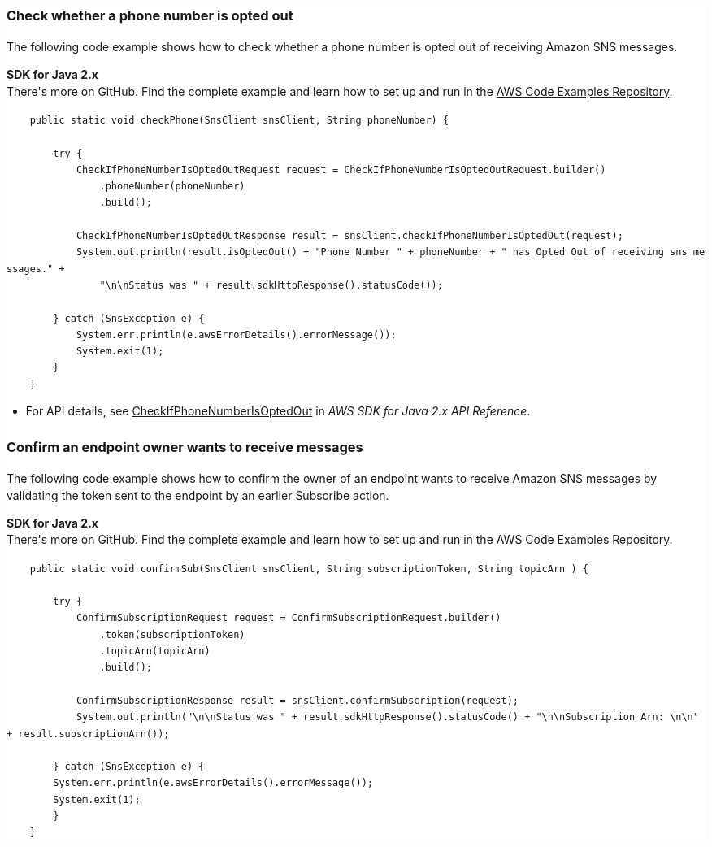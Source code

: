 ### Check whether a phone number is opted out<a name="sns_CheckIfPhoneNumberIsOptedOut_java_topic"></a>

The following code example shows how to check whether a phone number is opted out of receiving Amazon SNS messages\.

**SDK for Java 2\.x**  
 There's more on GitHub\. Find the complete example and learn how to set up and run in the [AWS Code Examples Repository](https://github.com/awsdocs/aws-doc-sdk-examples/tree/main/javav2/example_code/sns#readme)\. 
  

```
    public static void checkPhone(SnsClient snsClient, String phoneNumber) {

        try {
            CheckIfPhoneNumberIsOptedOutRequest request = CheckIfPhoneNumberIsOptedOutRequest.builder()
                .phoneNumber(phoneNumber)
                .build();

            CheckIfPhoneNumberIsOptedOutResponse result = snsClient.checkIfPhoneNumberIsOptedOut(request);
            System.out.println(result.isOptedOut() + "Phone Number " + phoneNumber + " has Opted Out of receiving sns messages." +
                "\n\nStatus was " + result.sdkHttpResponse().statusCode());

        } catch (SnsException e) {
            System.err.println(e.awsErrorDetails().errorMessage());
            System.exit(1);
        }
    }
```
+  For API details, see [CheckIfPhoneNumberIsOptedOut](https://docs.aws.amazon.com/goto/SdkForJavaV2/sns-2010-03-31/CheckIfPhoneNumberIsOptedOut) in *AWS SDK for Java 2\.x API Reference*\. 

### Confirm an endpoint owner wants to receive messages<a name="sns_ConfirmSubscription_java_topic"></a>

The following code example shows how to confirm the owner of an endpoint wants to receive Amazon SNS messages by validating the token sent to the endpoint by an earlier Subscribe action\.

**SDK for Java 2\.x**  
 There's more on GitHub\. Find the complete example and learn how to set up and run in the [AWS Code Examples Repository](https://github.com/awsdocs/aws-doc-sdk-examples/tree/main/javav2/example_code/sns#readme)\. 
  

```
    public static void confirmSub(SnsClient snsClient, String subscriptionToken, String topicArn ) {

        try {
            ConfirmSubscriptionRequest request = ConfirmSubscriptionRequest.builder()
                .token(subscriptionToken)
                .topicArn(topicArn)
                .build();

            ConfirmSubscriptionResponse result = snsClient.confirmSubscription(request);
            System.out.println("\n\nStatus was " + result.sdkHttpResponse().statusCode() + "\n\nSubscription Arn: \n\n" + result.subscriptionArn());

        } catch (SnsException e) {
        System.err.println(e.awsErrorDetails().errorMessage());
        System.exit(1);
        }
    }
```